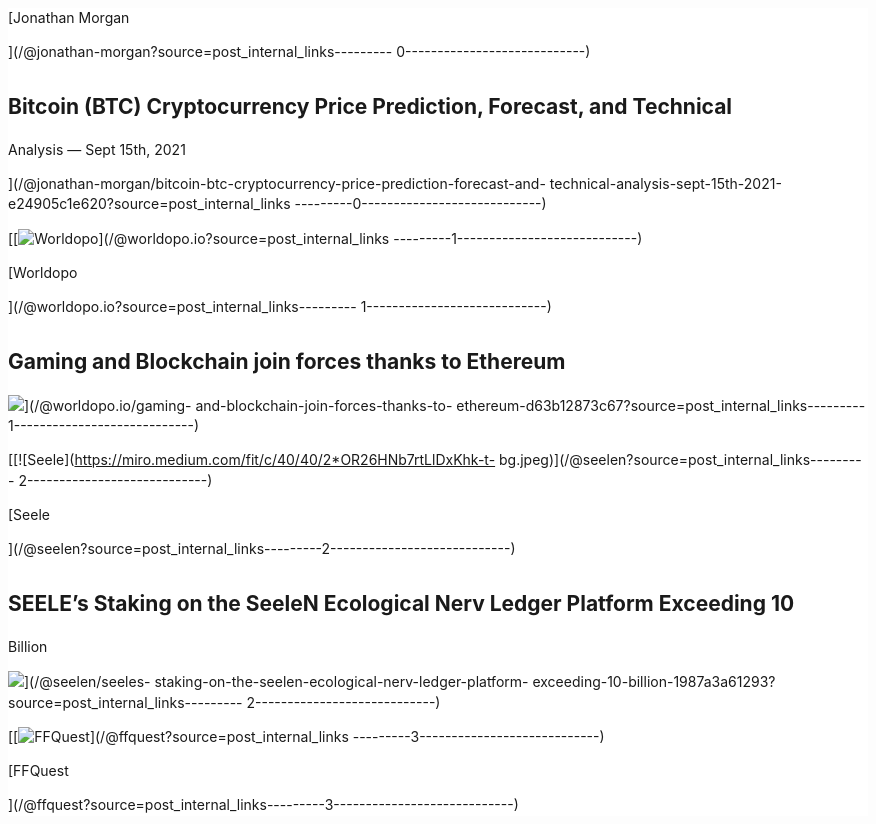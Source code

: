 [Jonathan Morgan

](/@jonathan-morgan?source=post_internal_links---------
0----------------------------)

## Bitcoin (BTC) Cryptocurrency Price Prediction, Forecast, and Technical
Analysis — Sept 15th, 2021

](/@jonathan-morgan/bitcoin-btc-cryptocurrency-price-prediction-forecast-and-
technical-analysis-sept-15th-2021-e24905c1e620?source=post_internal_links
---------0----------------------------)

[[![Worldopo](https://miro.medium.com/fit/c/40/40/1*YR1sBsDZtErsQ7ods4iNGg.png)](/@worldopo.io?source=post_internal_links
---------1----------------------------)

[Worldopo

](/@worldopo.io?source=post_internal_links---------
1----------------------------)

## Gaming and Blockchain join forces thanks to Ethereum

![](https://miro.medium.com/focal/112/112/50/50/0*PUD-42c6fuu90nno.jpg)](/@worldopo.io/gaming-
and-blockchain-join-forces-thanks-to-
ethereum-d63b12873c67?source=post_internal_links---------
1----------------------------)

[[![Seele](https://miro.medium.com/fit/c/40/40/2*OR26HNb7rtLlDxKhk-t-
bg.jpeg)](/@seelen?source=post_internal_links---------
2----------------------------)

[Seele

](/@seelen?source=post_internal_links---------2----------------------------)

## SEELE’s Staking on the SeeleN Ecological Nerv Ledger Platform Exceeding 10
Billion

![](https://miro.medium.com/focal/112/112/50/50/1*5BpGrtsvKnRzZhP5Fm8VxA.png)](/@seelen/seeles-
staking-on-the-seelen-ecological-nerv-ledger-platform-
exceeding-10-billion-1987a3a61293?source=post_internal_links---------
2----------------------------)

[[![FFQuest](https://miro.medium.com/fit/c/40/40/1*iG5K1TDVYisOONkwzXEowg.png)](/@ffquest?source=post_internal_links
---------3----------------------------)

[FFQuest

](/@ffquest?source=post_internal_links---------3----------------------------)
